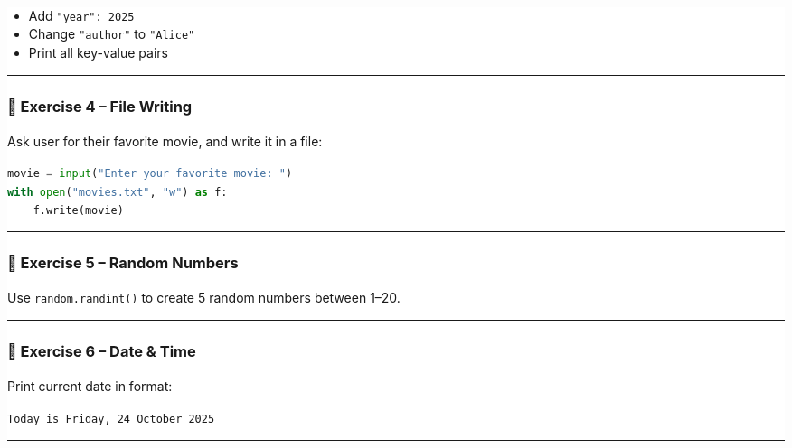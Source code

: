 * Add `"year": 2025`
* Change `"author"` to `"Alice"`
* Print all key-value pairs

---

### 🧠 Exercise 4 – File Writing

Ask user for their favorite movie, and write it in a file:

```python
movie = input("Enter your favorite movie: ")
with open("movies.txt", "w") as f:
    f.write(movie)
```

---

### 🧠 Exercise 5 – Random Numbers

Use `random.randint()` to create 5 random numbers between 1–20.

---

### 🧠 Exercise 6 – Date & Time

Print current date in format:

```
Today is Friday, 24 October 2025
```

---
